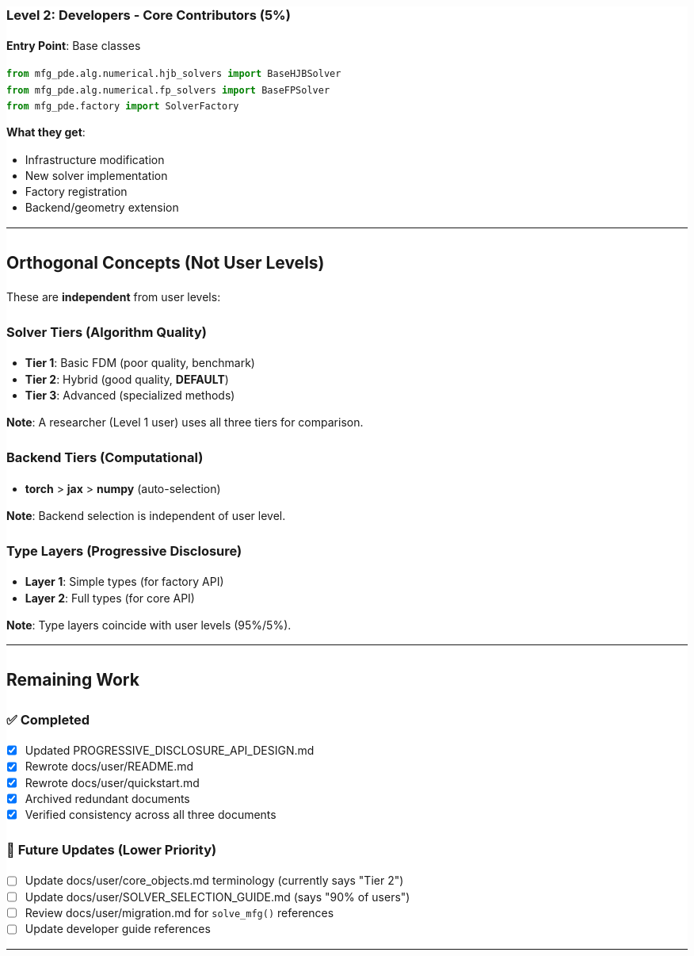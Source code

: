 ### **Level 2: Developers - Core Contributors (5%)**

**Entry Point**: Base classes
```python
from mfg_pde.alg.numerical.hjb_solvers import BaseHJBSolver
from mfg_pde.alg.numerical.fp_solvers import BaseFPSolver
from mfg_pde.factory import SolverFactory
```

**What they get**:
- Infrastructure modification
- New solver implementation
- Factory registration
- Backend/geometry extension

---

## Orthogonal Concepts (Not User Levels)

These are **independent** from user levels:

### **Solver Tiers** (Algorithm Quality)
- **Tier 1**: Basic FDM (poor quality, benchmark)
- **Tier 2**: Hybrid (good quality, **DEFAULT**)
- **Tier 3**: Advanced (specialized methods)

**Note**: A researcher (Level 1 user) uses all three tiers for comparison.

### **Backend Tiers** (Computational)
- **torch** > **jax** > **numpy** (auto-selection)

**Note**: Backend selection is independent of user level.

### **Type Layers** (Progressive Disclosure)
- **Layer 1**: Simple types (for factory API)
- **Layer 2**: Full types (for core API)

**Note**: Type layers coincide with user levels (95%/5%).

---

## Remaining Work

### ✅ **Completed**
- [x] Updated PROGRESSIVE_DISCLOSURE_API_DESIGN.md
- [x] Rewrote docs/user/README.md
- [x] Rewrote docs/user/quickstart.md
- [x] Archived redundant documents
- [x] Verified consistency across all three documents

### 📝 **Future Updates** (Lower Priority)
- [ ] Update docs/user/core_objects.md terminology (currently says "Tier 2")
- [ ] Update docs/user/SOLVER_SELECTION_GUIDE.md (says "90% of users")
- [ ] Review docs/user/migration.md for `solve_mfg()` references
- [ ] Update developer guide references

---